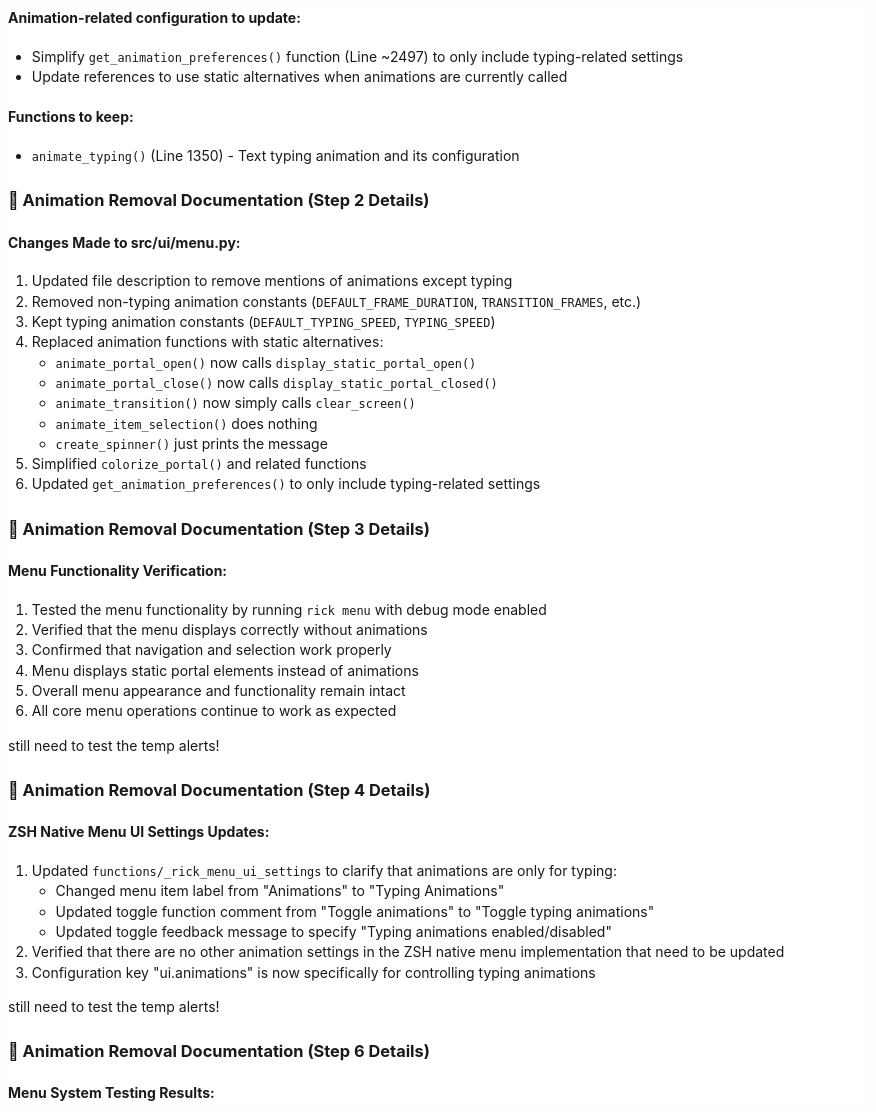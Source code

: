 #### Animation-related configuration to update:
- Simplify `get_animation_preferences()` function (Line ~2497) to only include typing-related settings
- Update references to use static alternatives when animations are currently called

#### Functions to keep:
- `animate_typing()` (Line 1350) - Text typing animation and its configuration

### 📄 Animation Removal Documentation (Step 2 Details)

#### Changes Made to src/ui/menu.py:
1. Updated file description to remove mentions of animations except typing
2. Removed non-typing animation constants (`DEFAULT_FRAME_DURATION`, `TRANSITION_FRAMES`, etc.)
3. Kept typing animation constants (`DEFAULT_TYPING_SPEED`, `TYPING_SPEED`)
4. Replaced animation functions with static alternatives:
   - `animate_portal_open()` now calls `display_static_portal_open()`
   - `animate_portal_close()` now calls `display_static_portal_closed()`
   - `animate_transition()` now simply calls `clear_screen()`
   - `animate_item_selection()` does nothing
   - `create_spinner()` just prints the message
5. Simplified `colorize_portal()` and related functions
6. Updated `get_animation_preferences()` to only include typing-related settings

### 📄 Animation Removal Documentation (Step 3 Details)

#### Menu Functionality Verification:
1. Tested the menu functionality by running `rick menu` with debug mode enabled
2. Verified that the menu displays correctly without animations
3. Confirmed that navigation and selection work properly
4. Menu displays static portal elements instead of animations
5. Overall menu appearance and functionality remain intact
6. All core menu operations continue to work as expected

still need to test the temp alerts!

### 📄 Animation Removal Documentation (Step 4 Details)

#### ZSH Native Menu UI Settings Updates:
1. Updated `functions/_rick_menu_ui_settings` to clarify that animations are only for typing:
   - Changed menu item label from "Animations" to "Typing Animations"
   - Updated toggle function comment from "Toggle animations" to "Toggle typing animations"
   - Updated toggle feedback message to specify "Typing animations enabled/disabled"
2. Verified that there are no other animation settings in the ZSH native menu implementation that need to be updated
3. Configuration key "ui.animations" is now specifically for controlling typing animations

still need to test the temp alerts!

### 📄 Animation Removal Documentation (Step 6 Details)

#### Menu System Testing Results:
